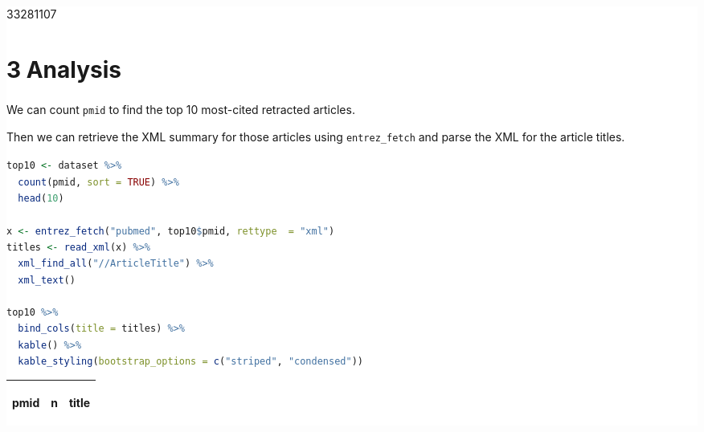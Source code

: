 </td>

<td style="text-align:right;">

33281107

</td>

</tr>

</tbody>

</table>

# 3 Analysis

We can count `pmid` to find the top 10 most-cited retracted articles.

Then we can retrieve the XML summary for those articles using
`entrez_fetch` and parse the XML for the article titles.

``` r
top10 <- dataset %>% 
  count(pmid, sort = TRUE) %>% 
  head(10)

x <- entrez_fetch("pubmed", top10$pmid, rettype  = "xml")
titles <- read_xml(x) %>% 
  xml_find_all("//ArticleTitle") %>% 
  xml_text()

top10 %>% 
  bind_cols(title = titles) %>% 
  kable() %>% 
  kable_styling(bootstrap_options = c("striped", "condensed"))
```

<table class="table table-striped table-condensed" style="margin-left: auto; margin-right: auto;">

<thead>

<tr>

<th style="text-align:right;">

pmid

</th>

<th style="text-align:right;">

n

</th>

<th style="text-align:left;">

title

</th>
